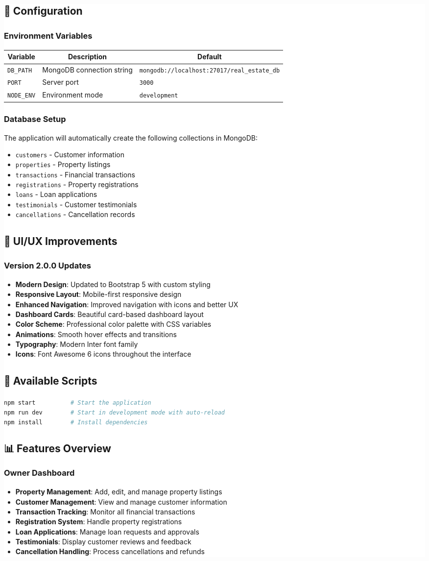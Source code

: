 ## 🔧 Configuration

### Environment Variables

| Variable | Description | Default |
|----------|-------------|---------|
| `DB_PATH` | MongoDB connection string | `mongodb://localhost:27017/real_estate_db` |
| `PORT` | Server port | `3000` |
| `NODE_ENV` | Environment mode | `development` |

### Database Setup

The application will automatically create the following collections in MongoDB:
- `customers` - Customer information
- `properties` - Property listings
- `transactions` - Financial transactions
- `registrations` - Property registrations
- `loans` - Loan applications
- `testimonials` - Customer testimonials
- `cancellations` - Cancellation records

## 🎨 UI/UX Improvements

### Version 2.0.0 Updates

- **Modern Design**: Updated to Bootstrap 5 with custom styling
- **Responsive Layout**: Mobile-first responsive design
- **Enhanced Navigation**: Improved navigation with icons and better UX
- **Dashboard Cards**: Beautiful card-based dashboard layout
- **Color Scheme**: Professional color palette with CSS variables
- **Animations**: Smooth hover effects and transitions
- **Typography**: Modern Inter font family
- **Icons**: Font Awesome 6 icons throughout the interface

## 🚀 Available Scripts

```bash
npm start          # Start the application
npm run dev        # Start in development mode with auto-reload
npm install        # Install dependencies
```

## 📊 Features Overview

### Owner Dashboard
- **Property Management**: Add, edit, and manage property listings
- **Customer Management**: View and manage customer information
- **Transaction Tracking**: Monitor all financial transactions
- **Registration System**: Handle property registrations
- **Loan Applications**: Manage loan requests and approvals
- **Testimonials**: Display customer reviews and feedback
- **Cancellation Handling**: Process cancellations and refunds
